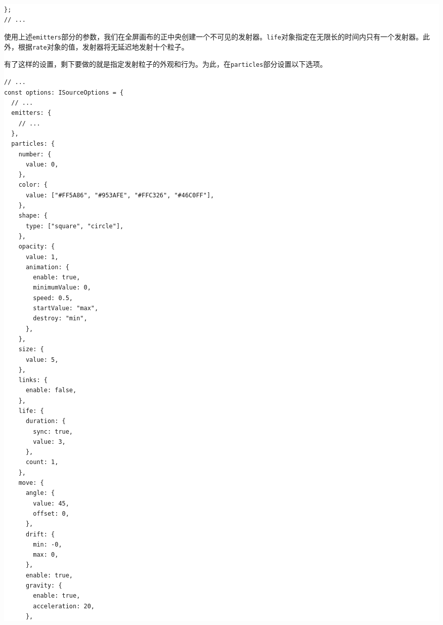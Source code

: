 ```
};
// ...

```

使用上述`emitters`部分的参数，我们在全屏画布的正中央创建一个不可见的发射器。`life`对象指定在无限长的时间内只有一个发射器。此外，根据`rate`对象的值，发射器将无延迟地发射十个粒子。

有了这样的设置，剩下要做的就是指定发射粒子的外观和行为。为此，在`particles`部分设置以下选项。

```
// ...
const options: ISourceOptions = {
  // ...
  emitters: {
    // ...
  },
  particles: {
    number: {
      value: 0,
    },
    color: {
      value: ["#FF5A86", "#953AFE", "#FFC326", "#46C0FF"],
    },
    shape: {
      type: ["square", "circle"],
    },
    opacity: {
      value: 1,
      animation: {
        enable: true,
        minimumValue: 0,
        speed: 0.5,
        startValue: "max",
        destroy: "min",
      },
    },
    size: {
      value: 5,
    },
    links: {
      enable: false,
    },
    life: {
      duration: {
        sync: true,
        value: 3,
      },
      count: 1,
    },
    move: {
      angle: {
        value: 45,
        offset: 0,
      },
      drift: {
        min: -0,
        max: 0,
      },
      enable: true,
      gravity: {
        enable: true,
        acceleration: 20,
      },
```
